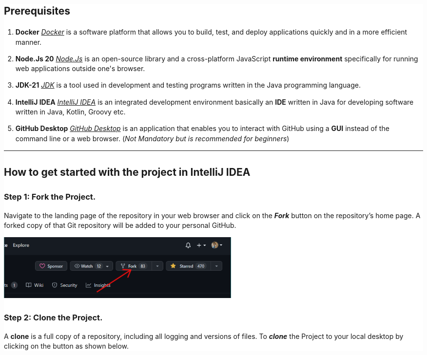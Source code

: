 ## Prerequisites

1. **Docker**
   [_Docker_](https://www.docker.com/) is a software platform that allows you to build, test, and deploy applications quickly and in a more efficient manner.

2. **Node.Js 20**
   [_Node.Js_](https://nodejs.org/en/) is an open-source library and a cross-platform JavaScript **runtime environment** specifically for running web applications outside one's browser.

3. **JDK-21**
   [_JDK_](https://www.oracle.com/java/technologies/downloads/#java21) is a tool used in development and testing programs written in the Java programming language.

4. **IntelliJ IDEA**
   [_IntelliJ IDEA_](https://www.jetbrains.com/idea/download) is an integrated development environment basically an **IDE** written in Java for developing software written in Java, Kotlin, Groovy etc.

5. **GitHub Desktop**
   [_GitHub Desktop_](https://desktop.github.com/) is an application that enables you to interact with GitHub using a **GUI** instead of the command line or a web browser.
   (_Not Mandatory but is recommended for beginners_)

---

## How to get started with the project in IntelliJ IDEA

### Step 1: Fork the Project.

Navigate to the landing page of the repository in your web browser and click on the **_Fork_** button on the repository’s home page.
A forked copy of that Git repository will be added to your personal GitHub.

![Click the 'fork' button](images/fork-project-1.png)


### Step 2: Clone the Project.

A **clone** is a full copy of a repository, including all logging and versions of files.
To **_clone_** the Project to your local desktop by clicking on the button as shown below.

